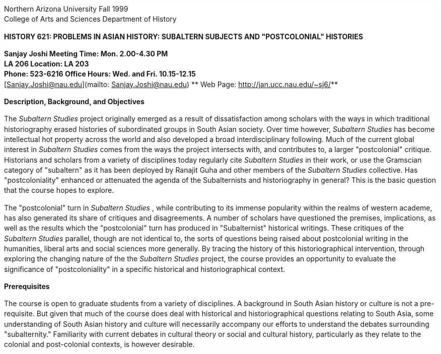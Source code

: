 Northern Arizona University
Fall 1999  
College of Arts and Sciences
Department of History

**HISTORY 621: PROBLEMS IN ASIAN HISTORY: SUBALTERN SUBJECTS AND
"POSTCOLONIAL" HISTORIES**

**Sanjay Joshi
Meeting Time: Mon. 2.00-4.30 PM**  
**LA 206
Location: LA 203**  
**Phone: 523-6216
Office Hours: Wed. and Fri. 10.15-12.15**  
[Sanjay.Joshi@nau.edu](mailto: Sanjay.Joshi@nau.edu)  **
Web Page: http://jan.ucc.nau.edu/~sj6/**

**Description, Background, and Objectives**

The _Subaltern Studies_ project originally emerged as a result of
dissatisfaction among scholars with the ways in which traditional
historiography erased histories of subordinated groups in South Asian society.
Over time however, _Subaltern Studies_ has become intellectual hot property
across the world and also developed a broad interdisciplinary following. Much
of the current global interest in _Subaltern Studies_ comes from the ways the
project intersects with, and contributes to, a larger "postcolonial" critique.
Historians and scholars from a variety of disciplines today regularly cite
_Subaltern Studies_ in their work, or use the Gramscian category of
"subaltern" as it has been deployed by Ranajit Guha and other members of the
_Subaltern Studies_ collective. Has "postcoloniality" enhanced or attenuated
the agenda of the Subalternists and historiography in general? This is the
basic question that the course hopes to explore.  


The "postcolonial" turn in _Subaltern Studies_ , while contributing to its
immense popularity within the realms of western academe, has also generated
its share of critiques and disagreements. A number of scholars have questioned
the premises, implications, as well as the results which the "postcolonial"
turn has produced in "Subalternist" historical writings. These critiques of
the _Subaltern Studies_ parallel, though are not identical to, the sorts of
questions being raised about postcolonial writing in the humanities, liberal
arts and social sciences more generally. By tracing the history of this
historiographical intervention, through exploring the changing nature of the
the _Subaltern Studies_ project, the course provides an opportunity to
evaluate the significance of "postcoloniality" in a specific historical and
historiographical context.  


**Prerequisites**

The course is open to graduate students from a variety of disciplines. A
background in South Asian history or culture is not a pre-requisite. But given
that much of the course does deal with historical and historiographical
questions relating to South Asia, some understanding of South Asian history
and culture will necessarily accompany our efforts to understand the debates
surrounding "subalternity." Familiarity with current debates in cultural
theory or social and cultural history, particularly as they relate to the
colonial and post-colonial contexts, is however desirable.
